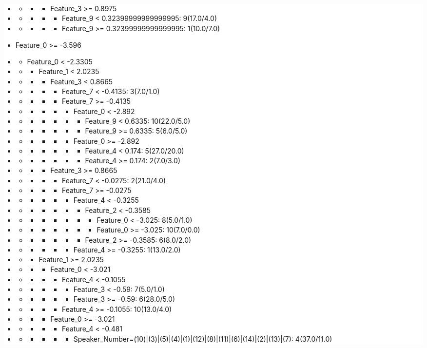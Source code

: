 *   *   *   * Feature_3 >= 0.8975

*   *   *   *   * Feature_9 < 0.32399999999999995: 9(17.0/4.0)

*   *   *   *   * Feature_9 >= 0.32399999999999995: 1(10.0/7.0)

* Feature_0 >= -3.596

*   * Feature_0 < -2.3305

*   *   * Feature_1 < 2.0235

*   *   *   * Feature_3 < 0.8665

*   *   *   *   * Feature_7 < -0.4135: 3(7.0/1.0)

*   *   *   *   * Feature_7 >= -0.4135

*   *   *   *   *   * Feature_0 < -2.892

*   *   *   *   *   *   * Feature_9 < 0.6335: 10(22.0/5.0)

*   *   *   *   *   *   * Feature_9 >= 0.6335: 5(6.0/5.0)

*   *   *   *   *   * Feature_0 >= -2.892

*   *   *   *   *   *   * Feature_4 < 0.174: 5(27.0/20.0)

*   *   *   *   *   *   * Feature_4 >= 0.174: 2(7.0/3.0)

*   *   *   * Feature_3 >= 0.8665

*   *   *   *   * Feature_7 < -0.0275: 2(21.0/4.0)

*   *   *   *   * Feature_7 >= -0.0275

*   *   *   *   *   * Feature_4 < -0.3255

*   *   *   *   *   *   * Feature_2 < -0.3585

*   *   *   *   *   *   *   * Feature_0 < -3.025: 8(5.0/1.0)

*   *   *   *   *   *   *   * Feature_0 >= -3.025: 10(7.0/0.0)

*   *   *   *   *   *   * Feature_2 >= -0.3585: 6(8.0/2.0)

*   *   *   *   *   * Feature_4 >= -0.3255: 1(13.0/2.0)

*   *   * Feature_1 >= 2.0235

*   *   *   * Feature_0 < -3.021

*   *   *   *   * Feature_4 < -0.1055

*   *   *   *   *   * Feature_3 < -0.59: 7(5.0/1.0)

*   *   *   *   *   * Feature_3 >= -0.59: 6(28.0/5.0)

*   *   *   *   * Feature_4 >= -0.1055: 10(13.0/4.0)

*   *   *   * Feature_0 >= -3.021

*   *   *   *   * Feature_4 < -0.481

*   *   *   *   *   * Speaker_Number=(10)|(3)|(5)|(4)|(1)|(12)|(8)|(11)|(6)|(14)|(2)|(13)|(7): 4(37.0/11.0)
